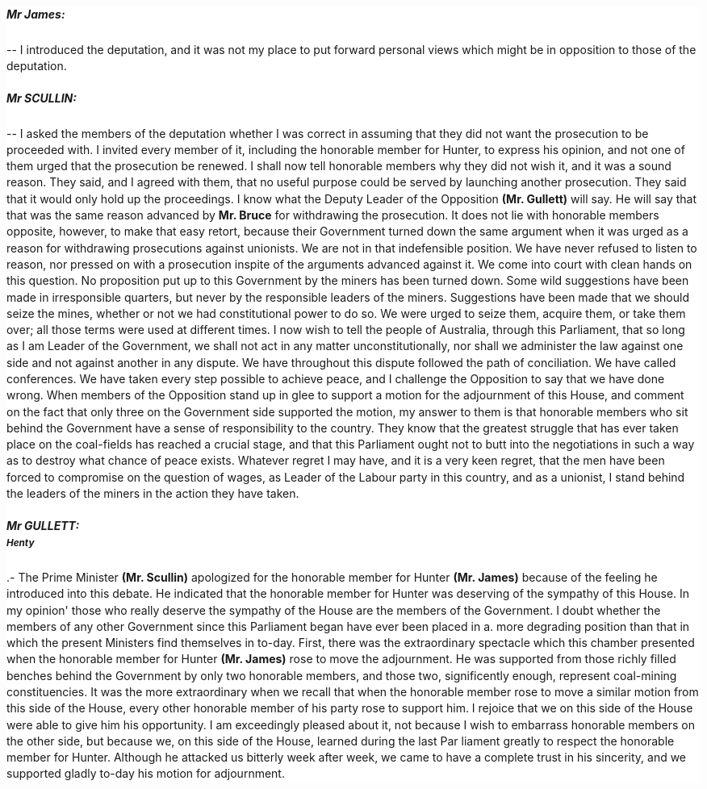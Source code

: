 ##### Mr James:

-- I introduced the deputation, and it was not my place to put forward personal views which might be in opposition to those of the deputation. 

##### Mr SCULLIN:

-- I asked the members of the deputation whether I was correct in assuming that they did not want the prosecution to be proceeded with. I invited every member of it, including the honorable member for Hunter, to express his opinion, and not one of them urged that the prosecution be renewed. I shall now tell honorable members why they did not wish it, and it was a sound reason. They said, and I agreed with them, that no useful purpose could be served by launching another prosecution. They said that it would only hold up the proceedings. I know what the  Deputy  Leader of the Opposition  **(Mr. Gullett)**  will say. He will say that that was the same reason advanced by  **Mr. Bruce**  for withdrawing the prosecution. It does not lie with honorable members opposite, however, to make that easy retort, because their Government turned down the same argument when it was urged as a reason for withdrawing prosecutions against unionists. We are not in that indefensible position. We have never refused to listen to reason, nor pressed on with a prosecution inspite of the arguments advanced against it. We come into court with clean hands on this question. No proposition put up to this Government by the miners has been turned down. Some wild suggestions have been made in irresponsible quarters, but never by the responsible leaders of the miners. Suggestions have been made that we should seize the mines, whether or not we had constitutional power to do so. We were urged to seize them, acquire them, or take them over; all those terms were used at different times. I now wish to tell the people of Australia, through this Parliament, that so long as I am Leader of the Government, we shall not act in any matter unconstitutionally, nor shall we administer the law against one side and not against another in any dispute. We have throughout this dispute followed the path of conciliation. We have called conferences. We have taken every step possible to achieve peace, and I challenge the Opposition to say that we have done wrong. When members of the Opposition stand up in glee to support a motion for the adjournment of this House, and comment on the fact that only three on the Government side supported the motion, my answer to them is that honorable members who sit behind the Government have a sense of responsibility to the country. They know that the greatest struggle that has ever taken place on the coal-fields has reached a crucial stage, and that this Parliament ought not to butt into the negotiations in such a way as to destroy what chance of peace exists. Whatever regret I may have, and it is a very keen regret, that the men have been forced to compromise on the question of wages, as Leader of the Labour party in this country, and as a unionist, I stand behind the leaders of the miners in the action they have taken. 

##### Mr GULLETT:<br><small class="text-muted">Henty</small>

.- The Prime Minister  **(Mr. Scullin)**  apologized for the honorable member for Hunter  **(Mr. James)**  because of the feeling he introduced into this debate. He indicated that the honorable member for Hunter was deserving of the sympathy of this House. In my opinion' those who really deserve the sympathy of the House are the members of the Government. I doubt whether the members of any other Government since this Parliament began have ever been placed in a. more degrading position than that in which the present Ministers find themselves in to-day. First, there was the extraordinary spectacle which this chamber presented when the honorable member for Hunter  **(Mr. James)**  rose to move the adjournment. He was supported from those richly filled benches behind the Government by only two honorable members, and those two, significently enough, represent coal-mining constituencies. It was the more extraordinary when we recall that when the honorable member rose to move a similar motion from this side of the House, every other honorable member of his party rose to support him. I rejoice that we on this side of the House were able to give him his opportunity. I am exceedingly pleased about it, not because I wish to embarrass honorable members on the other side, but because we, on this side of the House, learned during the last Par liament greatly to respect the honorable member for Hunter. Although he attacked us bitterly week after week, we came to have a complete trust in his sincerity, and we supported gladly to-day his motion for adjournment. 
